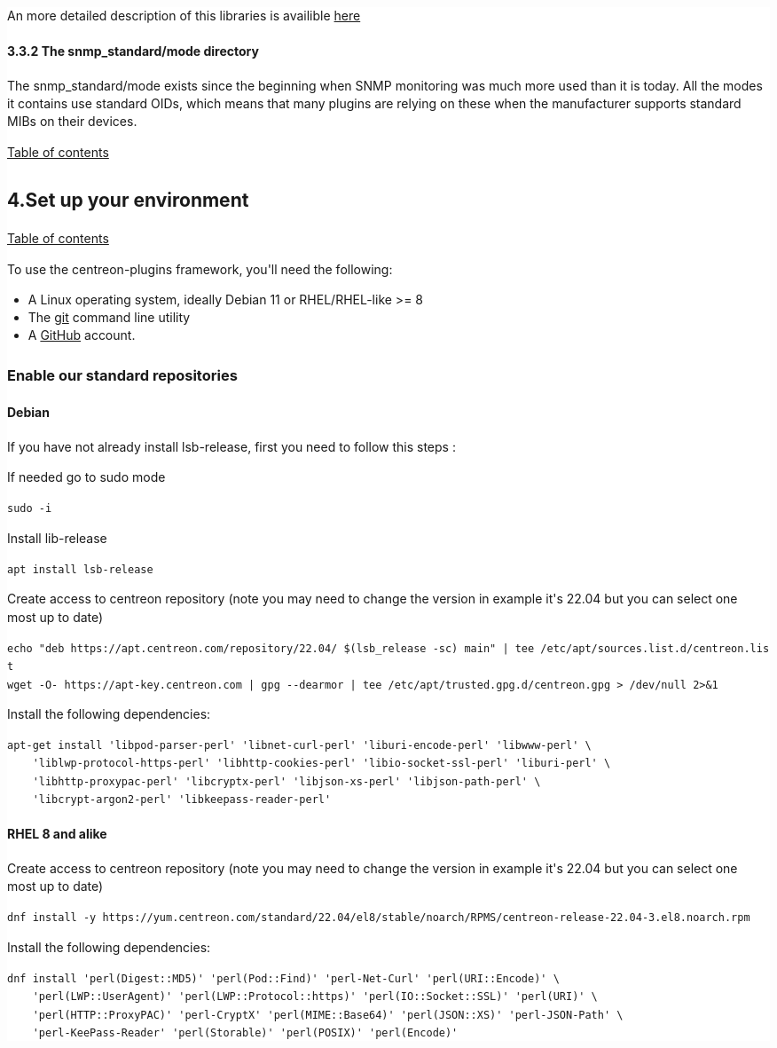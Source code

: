 An more detailed description of this libraries is availible [here](plugins_advanced.md)

#### 3.3.2 The snmp_standard/mode directory

The snmp_standard/mode exists since the beginning when SNMP monitoring was much 
more used than it is today. All the modes it contains use standard OIDs, which 
means that many plugins are relying on these when the manufacturer supports 
standard MIBs on their devices.

[Table of contents](#table_of_contents)

<div id='set_up'/>

## 4.Set up your environment

[Table of contents](#table_of_contents)

To use the centreon-plugins framework, you'll need the following: 

- A Linux operating system, ideally Debian 11 or RHEL/RHEL-like >= 8
- The [git](https://git-scm.com/book/en/v2/Getting-Started-Installing-Git) command line utility
- A [GitHub](https://github.com/) account.

### Enable our standard repositories

#### Debian

If you have not already install lsb-release, first you need to follow this steps :

If needed go to sudo mode
```shell
sudo -i
```
Install lib-release
```shell
apt install lsb-release
```
Create access to centreon repository (note you may need to change the version in example it's 22.04 but you can select one most up to date)
```shell
echo "deb https://apt.centreon.com/repository/22.04/ $(lsb_release -sc) main" | tee /etc/apt/sources.list.d/centreon.list
wget -O- https://apt-key.centreon.com | gpg --dearmor | tee /etc/apt/trusted.gpg.d/centreon.gpg > /dev/null 2>&1
```
Install the following dependencies: 
```shell
apt-get install 'libpod-parser-perl' 'libnet-curl-perl' 'liburi-encode-perl' 'libwww-perl' \
    'liblwp-protocol-https-perl' 'libhttp-cookies-perl' 'libio-socket-ssl-perl' 'liburi-perl' \
    'libhttp-proxypac-perl' 'libcryptx-perl' 'libjson-xs-perl' 'libjson-path-perl' \
    'libcrypt-argon2-perl' 'libkeepass-reader-perl' 
```
#### RHEL 8 and alike
Create access to centreon repository (note you may need to change the version in example it's 22.04 but you can select one most up to date)
```shell
dnf install -y https://yum.centreon.com/standard/22.04/el8/stable/noarch/RPMS/centreon-release-22.04-3.el8.noarch.rpm
```
Install the following dependencies: 
```shell
dnf install 'perl(Digest::MD5)' 'perl(Pod::Find)' 'perl-Net-Curl' 'perl(URI::Encode)' \
    'perl(LWP::UserAgent)' 'perl(LWP::Protocol::https)' 'perl(IO::Socket::SSL)' 'perl(URI)' \
    'perl(HTTP::ProxyPAC)' 'perl-CryptX' 'perl(MIME::Base64)' 'perl(JSON::XS)' 'perl-JSON-Path' \
    'perl-KeePass-Reader' 'perl(Storable)' 'perl(POSIX)' 'perl(Encode)'
```
